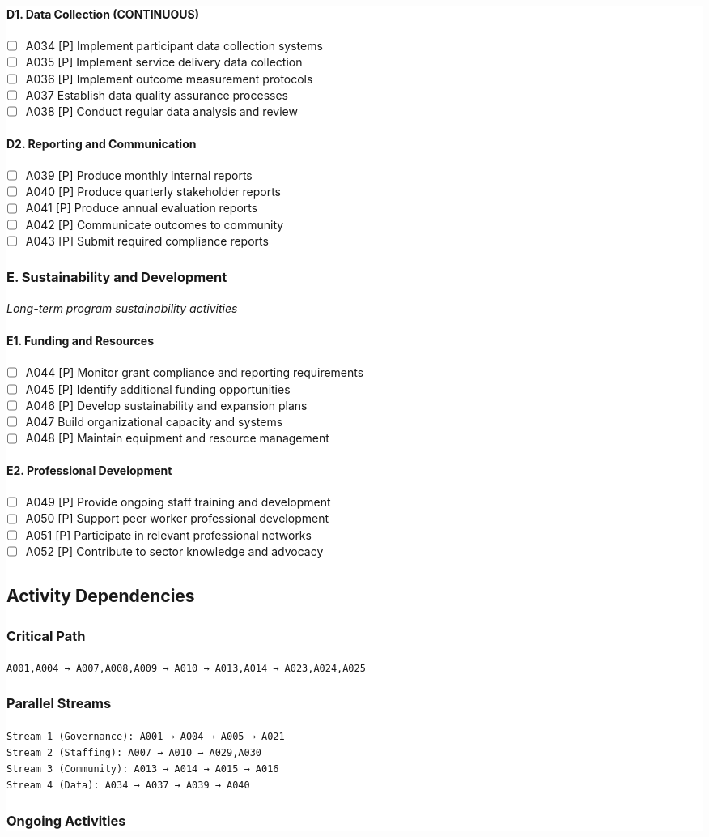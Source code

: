 #### D1. Data Collection (CONTINUOUS)

- [ ] A034 [P] Implement participant data collection systems
- [ ] A035 [P] Implement service delivery data collection
- [ ] A036 [P] Implement outcome measurement protocols
- [ ] A037 Establish data quality assurance processes
- [ ] A038 [P] Conduct regular data analysis and review

#### D2. Reporting and Communication

- [ ] A039 [P] Produce monthly internal reports
- [ ] A040 [P] Produce quarterly stakeholder reports
- [ ] A041 [P] Produce annual evaluation reports
- [ ] A042 [P] Communicate outcomes to community
- [ ] A043 [P] Submit required compliance reports

### E. Sustainability and Development

_Long-term program sustainability activities_

#### E1. Funding and Resources

- [ ] A044 [P] Monitor grant compliance and reporting requirements
- [ ] A045 [P] Identify additional funding opportunities
- [ ] A046 [P] Develop sustainability and expansion plans
- [ ] A047 Build organizational capacity and systems
- [ ] A048 [P] Maintain equipment and resource management

#### E2. Professional Development

- [ ] A049 [P] Provide ongoing staff training and development
- [ ] A050 [P] Support peer worker professional development
- [ ] A051 [P] Participate in relevant professional networks
- [ ] A052 [P] Contribute to sector knowledge and advocacy

## Activity Dependencies

### Critical Path

```
A001,A004 → A007,A008,A009 → A010 → A013,A014 → A023,A024,A025
```

### Parallel Streams

```
Stream 1 (Governance): A001 → A004 → A005 → A021
Stream 2 (Staffing): A007 → A010 → A029,A030
Stream 3 (Community): A013 → A014 → A015 → A016
Stream 4 (Data): A034 → A037 → A039 → A040
```

### Ongoing Activities
